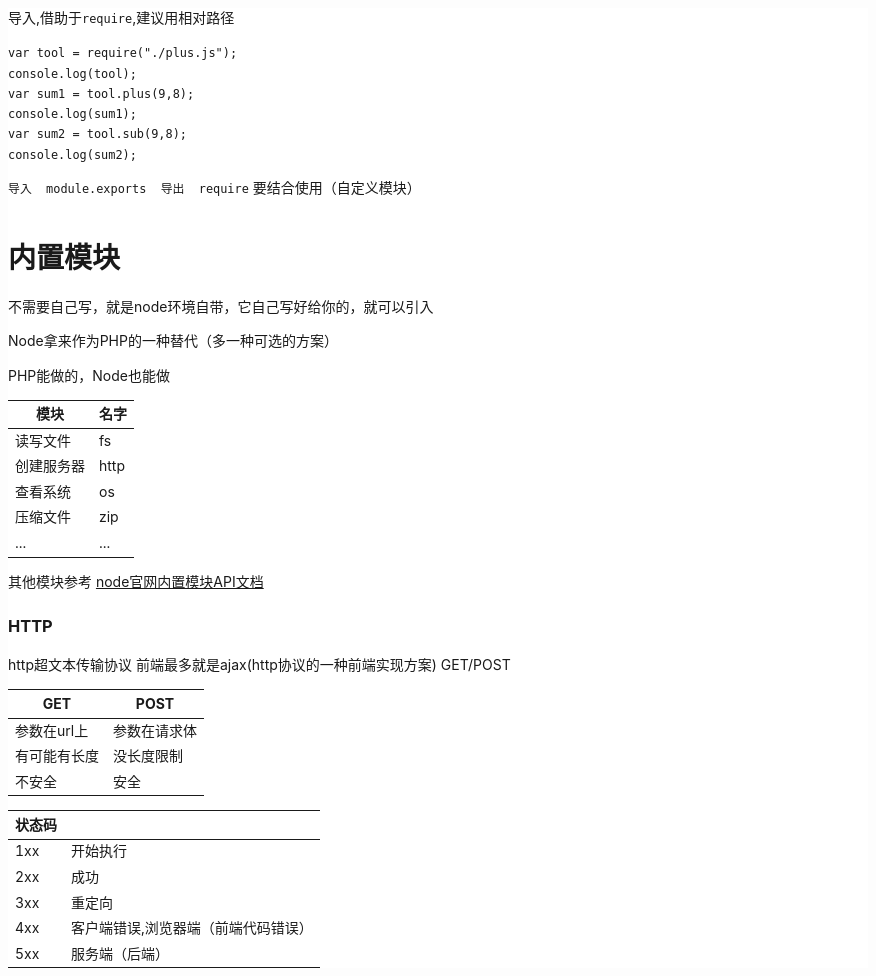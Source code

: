导入,借助于`require`,建议用相对路径

```
var tool = require("./plus.js");
console.log(tool);
var sum1 = tool.plus(9,8);
console.log(sum1);
var sum2 = tool.sub(9,8);
console.log(sum2);
```

`导入  module.exports  导出  require`   要结合使用（自定义模块）

# 内置模块

不需要自己写，就是node环境自带，它自己写好给你的，就可以引入

Node拿来作为PHP的一种替代（多一种可选的方案）

PHP能做的，Node也能做

| 模块       | 名字 |
| ---------- | ---- |
| 读写文件   | fs   |
| 创建服务器 | http |
| 查看系统   | os   |
| 压缩文件   | zip  |
| ...        | ...  |

其他模块参考 [node官网内置模块API文档](https://nodejs.org/dist/latest-v8.x/docs/api/)

### HTTP

http超文本传输协议
前端最多就是ajax(http协议的一种前端实现方案)  GET/POST

| GET          | POST         |
| ------------ | ------------ |
| 参数在url上  | 参数在请求体 |
| 有可能有长度 | 没长度限制   |
| 不安全       | 安全         |

| 状态码 |                                     |
| ------ | ----------------------------------- |
| 1xx    | 开始执行                            |
| 2xx    | 成功                                |
| 3xx    | 重定向                              |
| 4xx    | 客户端错误,浏览器端（前端代码错误） |
| 5xx    | 服务端（后端）                      |
